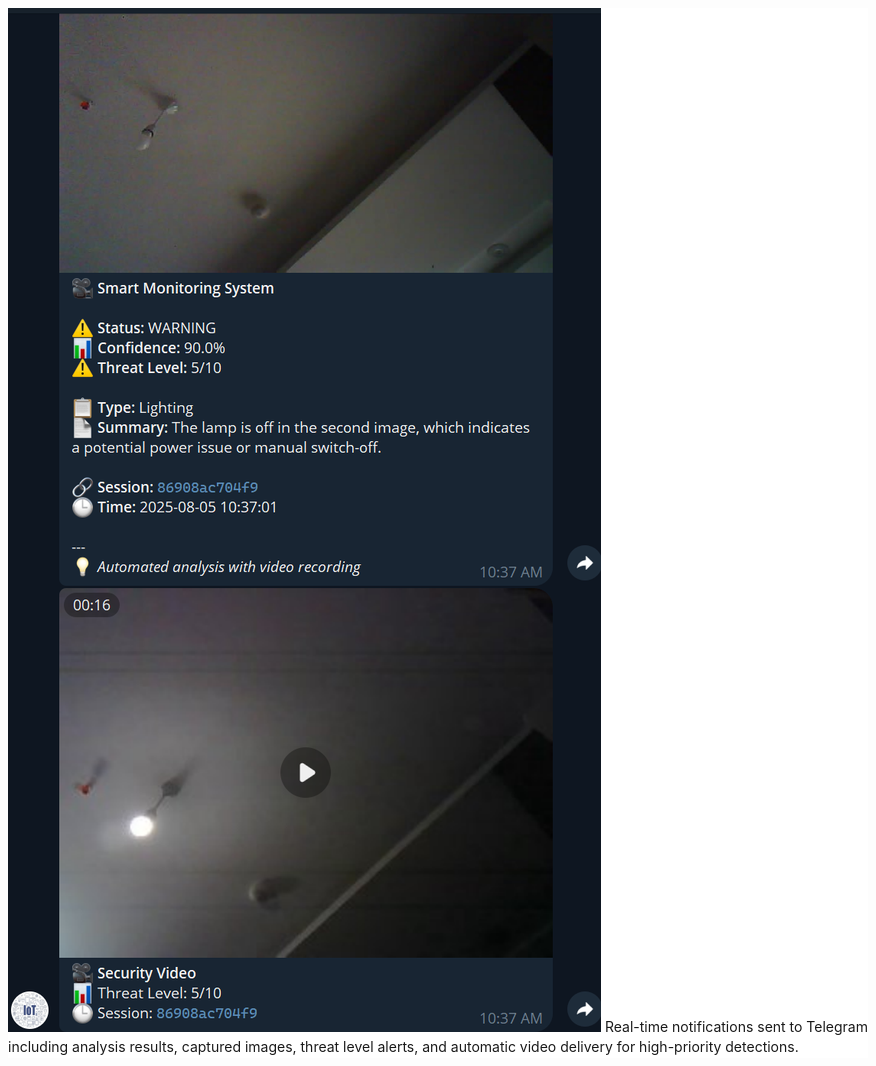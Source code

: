 ![Telegram Notifications](Docs/2.png)
Real-time notifications sent to Telegram including analysis results, captured images, threat level alerts, and automatic video delivery for high-priority detections.
